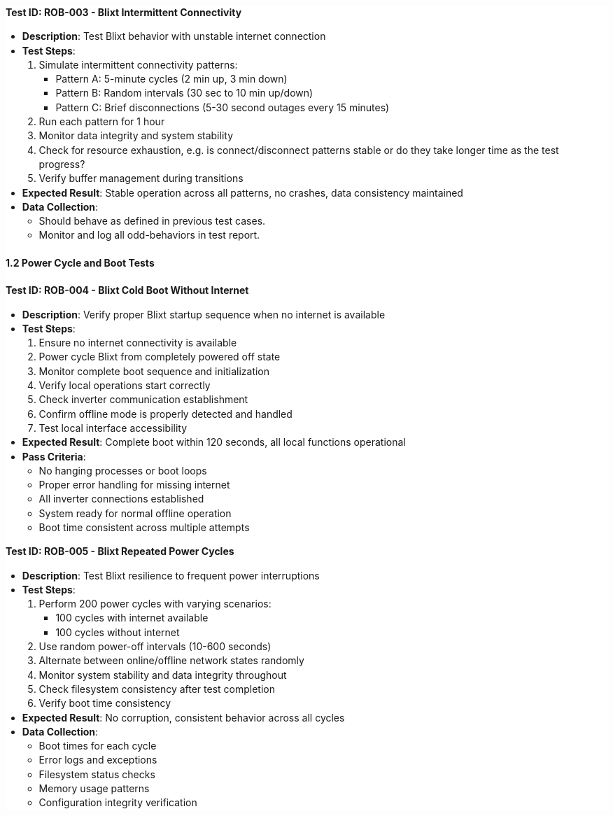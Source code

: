 **Test ID: ROB-003 - Blixt Intermittent Connectivity**
- **Description**: Test Blixt behavior with unstable internet connection
- **Test Steps**:
  1. Simulate intermittent connectivity patterns:
     - Pattern A: 5-minute cycles (2 min up, 3 min down)
     - Pattern B: Random intervals (30 sec to 10 min up/down)
     - Pattern C: Brief disconnections (5-30 second outages every 15 minutes)
  2. Run each pattern for 1 hour
  3. Monitor data integrity and system stability
  4. Check for resource exhaustion, e.g. is connect/disconnect patterns stable or do they take longer time as the test progress?
  5. Verify buffer management during transitions
- **Expected Result**: Stable operation across all patterns, no crashes, data consistency maintained
- **Data Collection**:
  - Should behave as defined in previous test cases.
  - Monitor and log all odd-behaviors in test report.

#### 1.2 Power Cycle and Boot Tests

**Test ID: ROB-004 - Blixt Cold Boot Without Internet**
- **Description**: Verify proper Blixt startup sequence when no internet is available
- **Test Steps**:
  1. Ensure no internet connectivity is available
  2. Power cycle Blixt from completely powered off state
  3. Monitor complete boot sequence and initialization
  4. Verify local operations start correctly
  5. Check inverter communication establishment
  6. Confirm offline mode is properly detected and handled
  7. Test local interface accessibility
- **Expected Result**: Complete boot within 120 seconds, all local functions operational
- **Pass Criteria**: 
  - No hanging processes or boot loops
  - Proper error handling for missing internet
  - All inverter connections established
  - System ready for normal offline operation
  - Boot time consistent across multiple attempts

**Test ID: ROB-005 - Blixt Repeated Power Cycles**
- **Description**: Test Blixt resilience to frequent power interruptions
- **Test Steps**:
  1. Perform 200 power cycles with varying scenarios:
     - 100 cycles with internet available
     - 100 cycles without internet
  2. Use random power-off intervals (10-600 seconds)
  3. Alternate between online/offline network states randomly
  4. Monitor system stability and data integrity throughout
  5. Check filesystem consistency after test completion
  6. Verify boot time consistency
- **Expected Result**: No corruption, consistent behavior across all cycles
- **Data Collection**: 
  - Boot times for each cycle
  - Error logs and exceptions
  - Filesystem status checks
  - Memory usage patterns
  - Configuration integrity verification
